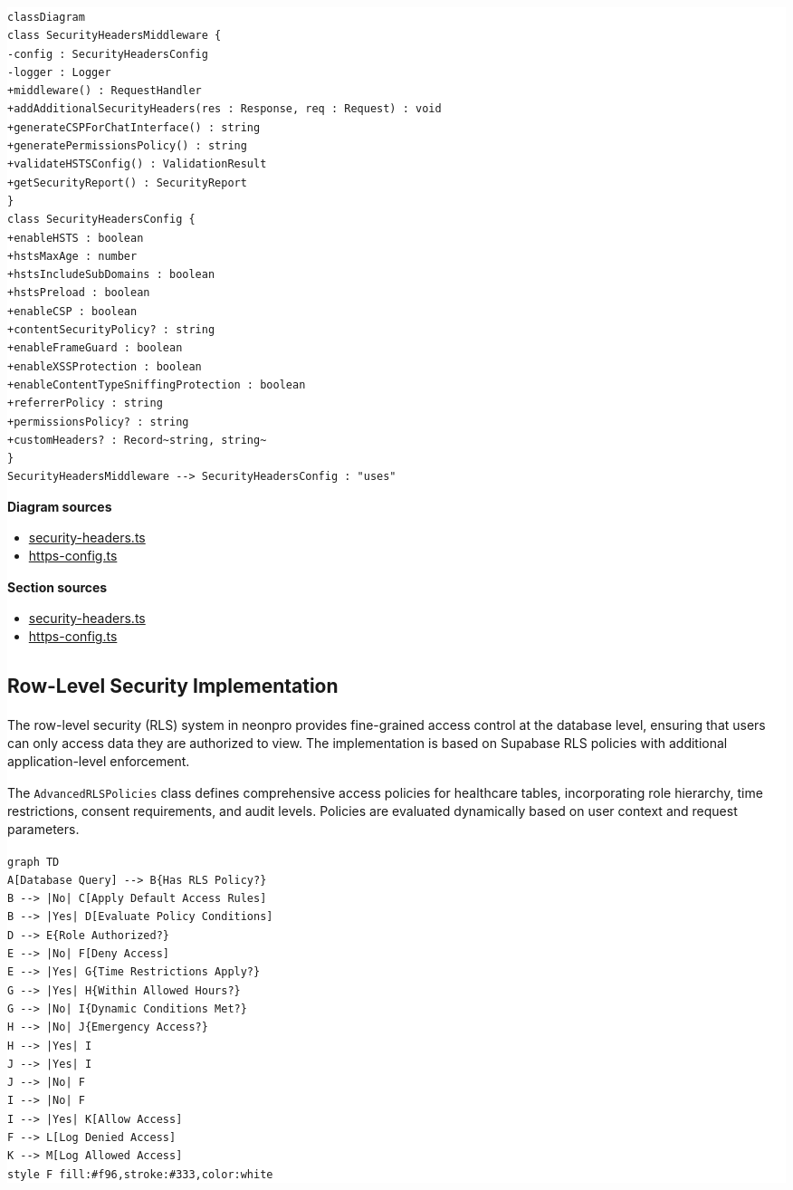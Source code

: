 ```mermaid
classDiagram
class SecurityHeadersMiddleware {
-config : SecurityHeadersConfig
-logger : Logger
+middleware() : RequestHandler
+addAdditionalSecurityHeaders(res : Response, req : Request) : void
+generateCSPForChatInterface() : string
+generatePermissionsPolicy() : string
+validateHSTSConfig() : ValidationResult
+getSecurityReport() : SecurityReport
}
class SecurityHeadersConfig {
+enableHSTS : boolean
+hstsMaxAge : number
+hstsIncludeSubDomains : boolean
+hstsPreload : boolean
+enableCSP : boolean
+contentSecurityPolicy? : string
+enableFrameGuard : boolean
+enableXSSProtection : boolean
+enableContentTypeSniffingProtection : boolean
+referrerPolicy : string
+permissionsPolicy? : string
+customHeaders? : Record~string, string~
}
SecurityHeadersMiddleware --> SecurityHeadersConfig : "uses"
```

**Diagram sources**
- [security-headers.ts](file://apps/api/src/middleware/security-headers.ts#L1-L382)
- [https-config.ts](file://apps/api/src/config/https-config.ts#L1-L166)

**Section sources**
- [security-headers.ts](file://apps/api/src/middleware/security-headers.ts#L1-L382)
- [https-config.ts](file://apps/api/src/config/https-config.ts#L1-L166)

## Row-Level Security Implementation

The row-level security (RLS) system in neonpro provides fine-grained access control at the database level, ensuring that users can only access data they are authorized to view. The implementation is based on Supabase RLS policies with additional application-level enforcement.

The `AdvancedRLSPolicies` class defines comprehensive access policies for healthcare tables, incorporating role hierarchy, time restrictions, consent requirements, and audit levels. Policies are evaluated dynamically based on user context and request parameters.

```mermaid
graph TD
A[Database Query] --> B{Has RLS Policy?}
B --> |No| C[Apply Default Access Rules]
B --> |Yes| D[Evaluate Policy Conditions]
D --> E{Role Authorized?}
E --> |No| F[Deny Access]
E --> |Yes| G{Time Restrictions Apply?}
G --> |Yes| H{Within Allowed Hours?}
G --> |No| I{Dynamic Conditions Met?}
H --> |No| J{Emergency Access?}
H --> |Yes| I
J --> |Yes| I
J --> |No| F
I --> |No| F
I --> |Yes| K[Allow Access]
F --> L[Log Denied Access]
K --> M[Log Allowed Access]
style F fill:#f96,stroke:#333,color:white
```